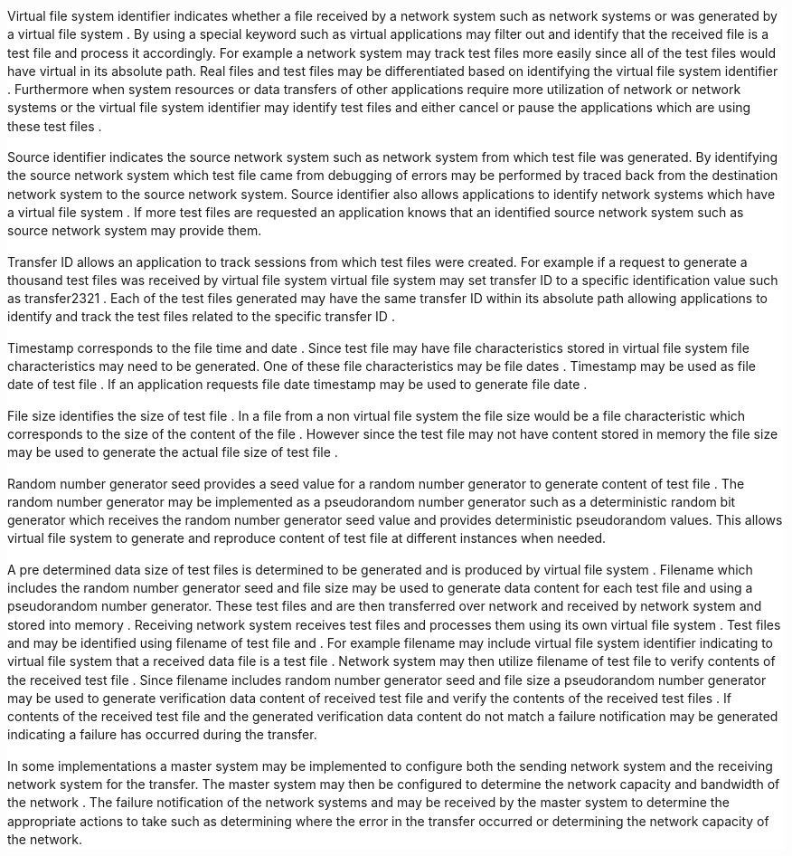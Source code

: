 Virtual file system identifier indicates whether a file received by a network system such as network systems or was generated by a virtual file system . By using a special keyword such as virtual applications may filter out and identify that the received file is a test file and process it accordingly. For example a network system may track test files more easily since all of the test files would have virtual in its absolute path. Real files and test files may be differentiated based on identifying the virtual file system identifier . Furthermore when system resources or data transfers of other applications require more utilization of network or network systems or the virtual file system identifier may identify test files and either cancel or pause the applications which are using these test files .

Source identifier indicates the source network system such as network system from which test file was generated. By identifying the source network system which test file came from debugging of errors may be performed by traced back from the destination network system to the source network system. Source identifier also allows applications to identify network systems which have a virtual file system . If more test files are requested an application knows that an identified source network system such as source network system may provide them.

Transfer ID allows an application to track sessions from which test files were created. For example if a request to generate a thousand test files was received by virtual file system virtual file system may set transfer ID to a specific identification value such as transfer2321 . Each of the test files generated may have the same transfer ID within its absolute path allowing applications to identify and track the test files related to the specific transfer ID .

Timestamp corresponds to the file time and date . Since test file may have file characteristics stored in virtual file system file characteristics may need to be generated. One of these file characteristics may be file dates . Timestamp may be used as file date of test file . If an application requests file date timestamp may be used to generate file date .

File size identifies the size of test file . In a file from a non virtual file system the file size would be a file characteristic which corresponds to the size of the content of the file . However since the test file may not have content stored in memory the file size may be used to generate the actual file size of test file .

Random number generator seed provides a seed value for a random number generator to generate content of test file . The random number generator may be implemented as a pseudorandom number generator such as a deterministic random bit generator which receives the random number generator seed value and provides deterministic pseudorandom values. This allows virtual file system to generate and reproduce content of test file at different instances when needed.

A pre determined data size of test files is determined to be generated and is produced by virtual file system . Filename which includes the random number generator seed and file size may be used to generate data content for each test file and using a pseudorandom number generator. These test files and are then transferred over network and received by network system and stored into memory . Receiving network system receives test files and processes them using its own virtual file system . Test files and may be identified using filename of test file and . For example filename may include virtual file system identifier indicating to virtual file system that a received data file is a test file . Network system may then utilize filename of test file to verify contents of the received test file . Since filename includes random number generator seed and file size a pseudorandom number generator may be used to generate verification data content of received test file and verify the contents of the received test files . If contents of the received test file and the generated verification data content do not match a failure notification may be generated indicating a failure has occurred during the transfer.

In some implementations a master system may be implemented to configure both the sending network system and the receiving network system for the transfer. The master system may then be configured to determine the network capacity and bandwidth of the network . The failure notification of the network systems and may be received by the master system to determine the appropriate actions to take such as determining where the error in the transfer occurred or determining the network capacity of the network.
